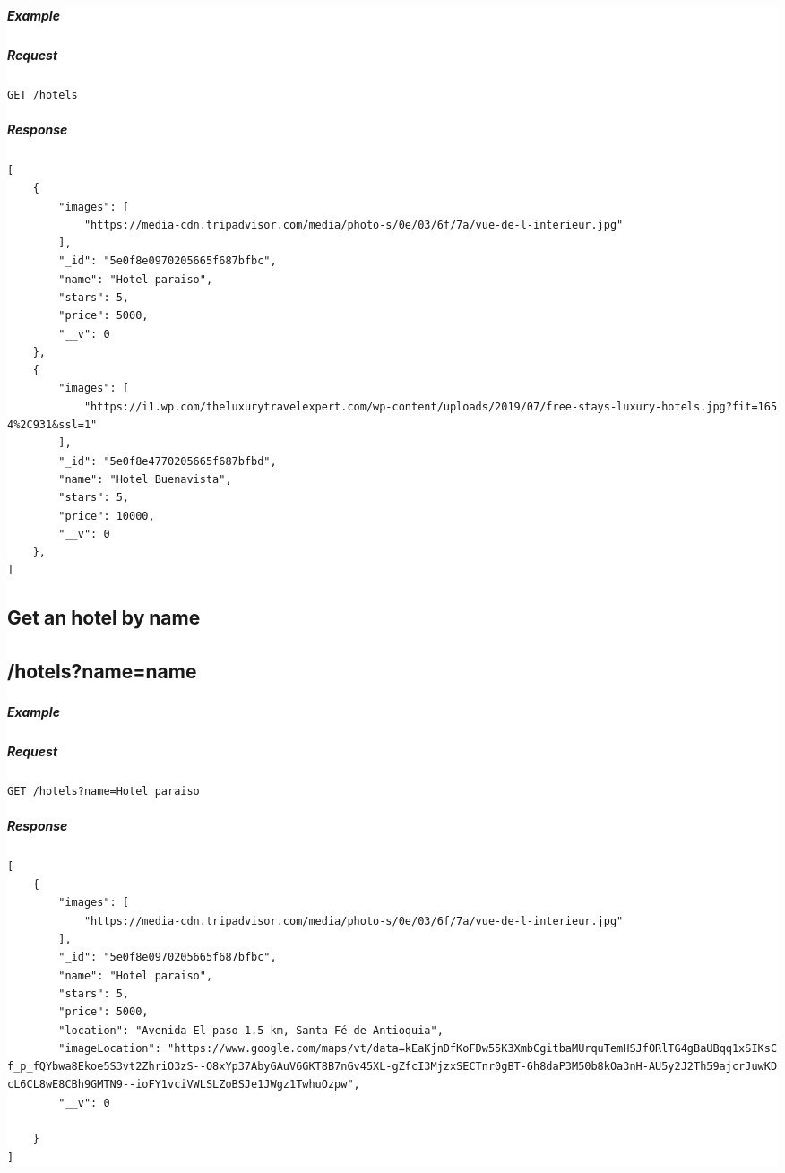 ##### Example

##### Request

```
GET /hotels
```

##### Response
```
[   
    {
        "images": [
            "https://media-cdn.tripadvisor.com/media/photo-s/0e/03/6f/7a/vue-de-l-interieur.jpg"
        ],
        "_id": "5e0f8e0970205665f687bfbc",
        "name": "Hotel paraiso",
        "stars": 5,
        "price": 5000,
        "__v": 0
    },
    {
        "images": [
            "https://i1.wp.com/theluxurytravelexpert.com/wp-content/uploads/2019/07/free-stays-luxury-hotels.jpg?fit=1654%2C931&ssl=1"
        ],
        "_id": "5e0f8e4770205665f687bfbd",
        "name": "Hotel Buenavista",
        "stars": 5,
        "price": 10000,
        "__v": 0
    },
]
```
##  Get an hotel by name

##  /hotels?name=name

##### Example

##### Request

```
GET /hotels?name=Hotel paraiso
```

##### Response
```
[
    {
        "images": [
            "https://media-cdn.tripadvisor.com/media/photo-s/0e/03/6f/7a/vue-de-l-interieur.jpg"
        ],
        "_id": "5e0f8e0970205665f687bfbc",
        "name": "Hotel paraiso",
        "stars": 5,
        "price": 5000,
        "location": "Avenida El paso 1.5 km, Santa Fé de Antioquia",
        "imageLocation": "https://www.google.com/maps/vt/data=kEaKjnDfKoFDw55K3XmbCgitbaMUrquTemHSJfORlTG4gBaUBqq1xSIKsCf_p_fQYbwa8Ekoe5S3vt2ZhriO3zS--O8xYp37AbyGAuV6GKT8B7nGv45XL-gZfcI3MjzxSECTnr0gBT-6h8daP3M50b8kOa3nH-AU5y2J2Th59ajcrJuwKDcL6CL8wE8CBh9GMTN9--ioFY1vciVWLSLZoBSJe1JWgz1TwhuOzpw",
        "__v": 0
    
    }
]
```